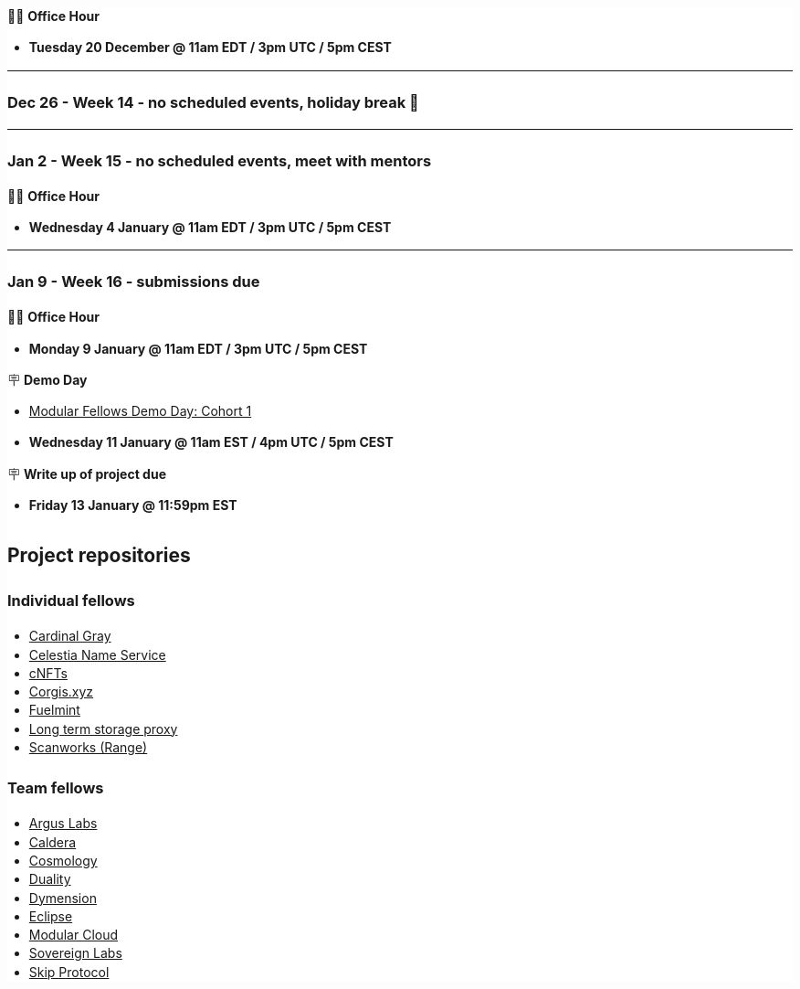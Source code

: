 🧑‍🏫 **Office Hour**

- **Tuesday 20 December @ 11am EDT / 3pm UTC / 5pm CEST**

---

### **Dec 26 - Week 14 - no scheduled events, holiday break 🎉**

---

### **Jan 2 - Week 15 - no scheduled events, meet with mentors**

🧑‍🏫 **Office Hour**

- **Wednesday 4 January @ 11am EDT / 3pm UTC / 5pm CEST**

---

### **Jan 9 - Week 16 - submissions due**

🧑‍🏫 **Office Hour**

- **Monday 9 January @ 11am EDT / 3pm UTC / 5pm CEST**

🪧 **Demo Day**

- [Modular Fellows Demo Day: Cohort 1](https://www.youtube.com/watch?v=Wy1_NM0Ac1k)

- **Wednesday 11 January @ 11am EST / 4pm UTC / 5pm CEST**

🪧 **Write up of project due**

- **Friday 13 January @ 11:59pm EST**

## Project repositories

### Individual fellows


- [Cardinal Gray](https://github.com/jpchap/mf_rollmint)
- [Celestia Name Service](https://github.com/Celestia-Naming-Service/CNS)
- [cNFTs](https://github.com/alexdphan/cNFTs)
- [Corgis.xyz](https://github.com/codentell/modular-chain-game)
- [Fuelmint](https://github.com/Ferret-san/fuelmint)
- [Long term storage proxy](https://github.com/DED-EDU/celestia-long-term-data-storage-mvp)
- [Scanworks (Range)](https://github.com/teamscanworks/celestia-monitoring)

### Team fellows

- [Argus Labs](https://argus.gg)
- [Caldera](https://calderaxyz.gitbook.io/caldera-documentation/getting-started/overview)
- [Cosmology](https://github.com/cosmology-tech)
- [Duality](https://duality.xyz/)
- [Dymension](https://github.com/dymensionxyz)
- [Eclipse](https://github.com/Eclipse-Laboratories-Inc)
- [Modular Cloud](https://github.com/modularcloud/explorer)
- [Sovereign Labs](https://github.com/Sovereign-Labs)
- [Skip Protocol](https://github.com/skip-mev)
